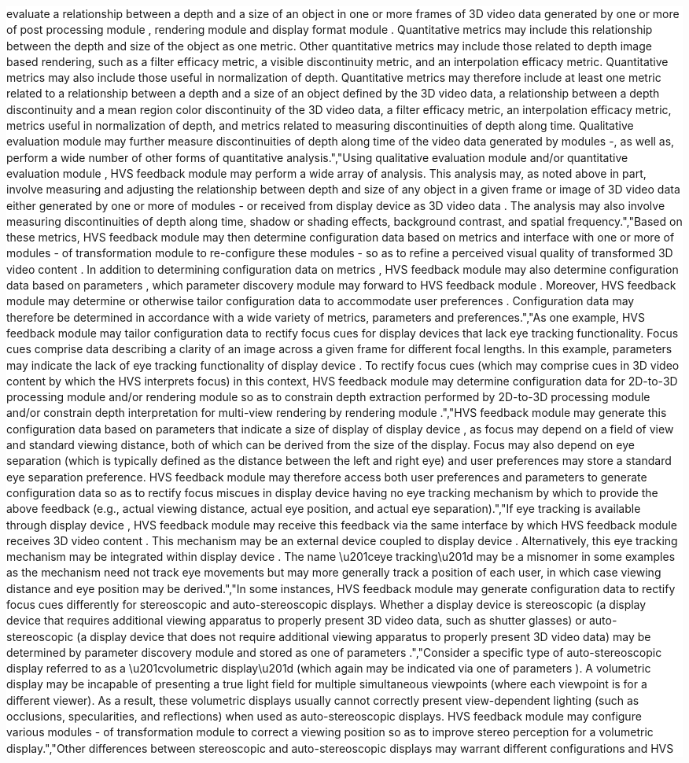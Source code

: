 evaluate a relationship between a depth and a size of an object in one or more frames of 3D video data generated by one or more of post processing module , rendering module  and display format module . Quantitative metrics  may include this relationship between the depth and size of the object as one metric. Other quantitative metrics  may include those related to depth image based rendering, such as a filter efficacy metric, a visible discontinuity metric, and an interpolation efficacy metric. Quantitative metrics  may also include those useful in normalization of depth. Quantitative metrics  may therefore include at least one metric related to a relationship between a depth and a size of an object defined by the 3D video data, a relationship between a depth discontinuity and a mean region color discontinuity of the 3D video data, a filter efficacy metric, an interpolation efficacy metric, metrics useful in normalization of depth, and metrics related to measuring discontinuities of depth along time. Qualitative evaluation module  may further measure discontinuities of depth along time of the video data generated by modules -, as well as, perform a wide number of other forms of quantitative analysis.","Using qualitative evaluation module  and\/or quantitative evaluation module , HVS feedback module  may perform a wide array of analysis. This analysis may, as noted above in part, involve measuring and adjusting the relationship between depth and size of any object in a given frame or image of 3D video data either generated by one or more of modules - or received from display device  as 3D video data . The analysis may also involve measuring discontinuities of depth along time, shadow or shading effects, background contrast, and spatial frequency.","Based on these metrics, HVS feedback module  may then determine configuration data  based on metrics  and interface with one or more of modules - of transformation module  to re-configure these modules - so as to refine a perceived visual quality of transformed 3D video content . In addition to determining configuration data  on metrics , HVS feedback module  may also determine configuration data  based on parameters , which parameter discovery module  may forward to HVS feedback module . Moreover, HVS feedback module  may determine or otherwise tailor configuration data  to accommodate user preferences . Configuration data  may therefore be determined in accordance with a wide variety of metrics, parameters and preferences.","As one example, HVS feedback module  may tailor configuration data  to rectify focus cues for display devices that lack eye tracking functionality. Focus cues comprise data describing a clarity of an image across a given frame for different focal lengths. In this example, parameters  may indicate the lack of eye tracking functionality of display device . To rectify focus cues (which may comprise cues in 3D video content  by which the HVS interprets focus) in this context, HVS feedback module  may determine configuration data  for 2D-to-3D processing module  and\/or rendering module  so as to constrain depth extraction performed by 2D-to-3D processing module  and\/or constrain depth interpretation for multi-view rendering by rendering module .","HVS feedback module  may generate this configuration data  based on parameters  that indicate a size of display  of display device , as focus may depend on a field of view and standard viewing distance, both of which can be derived from the size of the display. Focus may also depend on eye separation (which is typically defined as the distance between the left and right eye) and user preferences  may store a standard eye separation preference. HVS feedback module  may therefore access both user preferences  and parameters  to generate configuration data  so as to rectify focus miscues in display device  having no eye tracking mechanism by which to provide the above feedback (e.g., actual viewing distance, actual eye position, and actual eye separation).","If eye tracking is available through display device , HVS feedback module  may receive this feedback via the same interface by which HVS feedback module  receives 3D video content . This mechanism may be an external device coupled to display device . Alternatively, this eye tracking mechanism may be integrated within display device . The name \u201ceye tracking\u201d may be a misnomer in some examples as the mechanism need not track eye movements but may more generally track a position of each user, in which case viewing distance and eye position may be derived.","In some instances, HVS feedback module  may generate configuration data  to rectify focus cues differently for stereoscopic and auto-stereoscopic displays. Whether a display device  is stereoscopic (a display device that requires additional viewing apparatus to properly present 3D video data, such as shutter glasses) or auto-stereoscopic (a display device that does not require additional viewing apparatus to properly present 3D video data) may be determined by parameter discovery module  and stored as one of parameters .","Consider a specific type of auto-stereoscopic display referred to as a \u201cvolumetric display\u201d (which again may be indicated via one of parameters ). A volumetric display may be incapable of presenting a true light field for multiple simultaneous viewpoints (where each viewpoint is for a different viewer). As a result, these volumetric displays usually cannot correctly present view-dependent lighting (such as occlusions, specularities, and reflections) when used as auto-stereoscopic displays. HVS feedback module  may configure various modules - of transformation module  to correct a viewing position so as to improve stereo perception for a volumetric display.","Other differences between stereoscopic and auto-stereoscopic displays may warrant different configurations and HVS